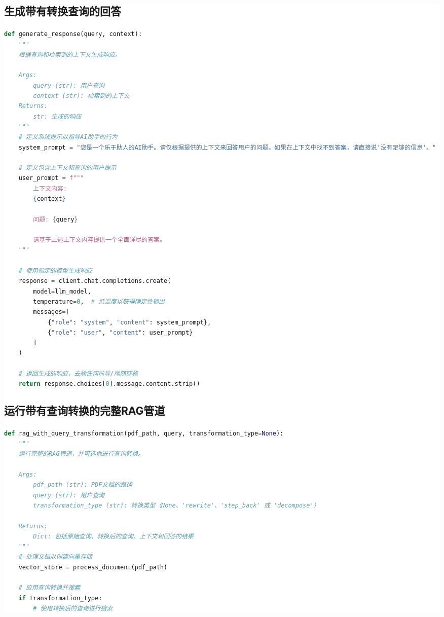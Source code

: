 ## 生成带有转换查询的回答


```python
def generate_response(query, context):
    """
    根据查询和检索到的上下文生成响应。

    Args:
        query (str): 用户查询
        context (str): 检索到的上下文
    Returns:
        str: 生成的响应
    """
    # 定义系统提示以指导AI助手的行为
    system_prompt = "您是一个乐于助人的AI助手。请仅根据提供的上下文来回答用户的问题。如果在上下文中找不到答案，请直接说'没有足够的信息'。"

    # 定义包含上下文和查询的用户提示
    user_prompt = f"""
        上下文内容:
        {context}

        问题: {query}

        请基于上述上下文内容提供一个全面详尽的答案。
    """

    # 使用指定的模型生成响应
    response = client.chat.completions.create(
        model=llm_model,
        temperature=0,  # 低温度以获得确定性输出
        messages=[
            {"role": "system", "content": system_prompt},
            {"role": "user", "content": user_prompt}
        ]
    )

    # 返回生成的响应，去除任何前导/尾随空格
    return response.choices[0].message.content.strip()

```

## 运行带有查询转换的完整RAG管道


```python
def rag_with_query_transformation(pdf_path, query, transformation_type=None):
    """
    运行完整的RAG管道，并可选地进行查询转换。

    Args:
        pdf_path (str): PDF文档的路径
        query (str): 用户查询
        transformation_type (str): 转换类型（None、'rewrite'、'step_back' 或 'decompose'）

    Returns:
        Dict: 包括原始查询、转换后的查询、上下文和回答的结果
    """
    # 处理文档以创建向量存储
    vector_store = process_document(pdf_path)

    # 应用查询转换并搜索
    if transformation_type:
        # 使用转换后的查询进行搜索
```